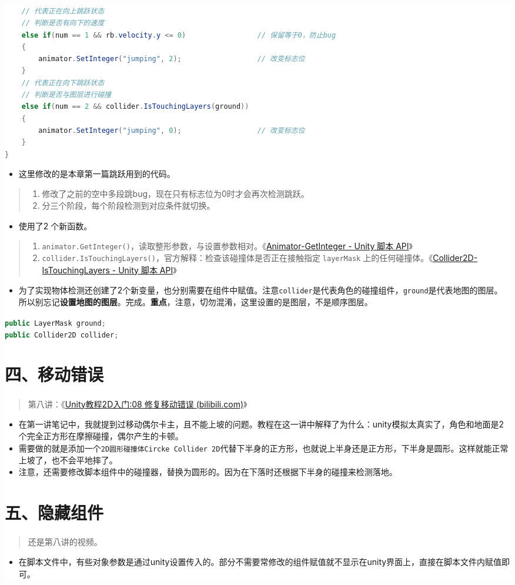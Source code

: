 ```c#
    // 代表正在向上跳跃状态
    // 判断是否有向下的速度
    else if(num == 1 && rb.velocity.y <= 0) 				// 保留等于0，防止bug
    {
        animator.SetInteger("jumping", 2); 					// 改变标志位
    }
    // 代表正在向下跳跃状态
    // 判断是否与图层进行碰撞
    else if(num == 2 && collider.IsTouchingLayers(ground)) 
    {
        animator.SetInteger("jumping", 0); 					// 改变标志位
    }
}
```

- 这里修改的是本章第一篇跳跃用到的代码。

> 1. 修改了之前的空中多段跳bug，现在只有标志位为0时才会再次检测跳跃。
> 2. 分三个阶段，每个阶段检测到对应条件就切换。

- 使用了2 个新函数。

> 1. `animator.GetInteger()`，读取整形参数，与设置参数相对。《[Animator-GetInteger - Unity 脚本 API](https://docs.unity.cn/cn/2019.4/ScriptReference/Animator.GetInteger.html)》
> 2. `collider.IsTouchingLayers()`，官方解释：检查该碰撞体是否正在接触指定 `layerMask` 上的任何碰撞体。《[Collider2D-IsTouchingLayers - Unity 脚本 API](https://docs.unity.cn/cn/2019.4/ScriptReference/Collider2D.IsTouchingLayers.html)》

- 为了实现物体检测还创建了2个新变量，也分别需要在组件中赋值。注意`collider`是代表角色的碰撞组件，`ground`是代表地图的图层。所以别忘记**设置地图的图层**。完成。**重点**，注意，切勿混淆，这里设置的是图层，不是顺序图层。

```c#
public LayerMask ground;
public Collider2D collider;
```



#  四、移动错误

> 第八讲：《[Unity教程2D入门:08 修复移动错误 (bilibili.com)](https://www.bilibili.com/medialist/play/370283072?from=space&business=space_series&business_id=212003&desc=1&spm_id_from=333.999.0.0)》

- 在第一讲笔记中，我就提到过移动偶尔卡主，且不能上坡的问题。教程在这一讲中解释了为什么：unity模拟太真实了，角色和地面是2个完全正方形在摩擦碰撞，偶尔产生的卡顿。
- 需要做的就是添加一个`2D圆形碰撞体Circke Collider 2D`代替下半身的正方形，也就说上半身还是正方形，下半身是圆形。这样就能正常上坡了，也不会平地摔了。
- 注意，还需要修改脚本组件中的碰撞器，替换为圆形的。因为在下落时还根据下半身的碰撞来检测落地。



# 五、隐藏组件

> 还是第八讲的视频。

- 在脚本文件中，有些对象参数是通过unity设置传入的。部分不需要常修改的组件赋值就不显示在unity界面上，直接在脚本文件内赋值即可。
